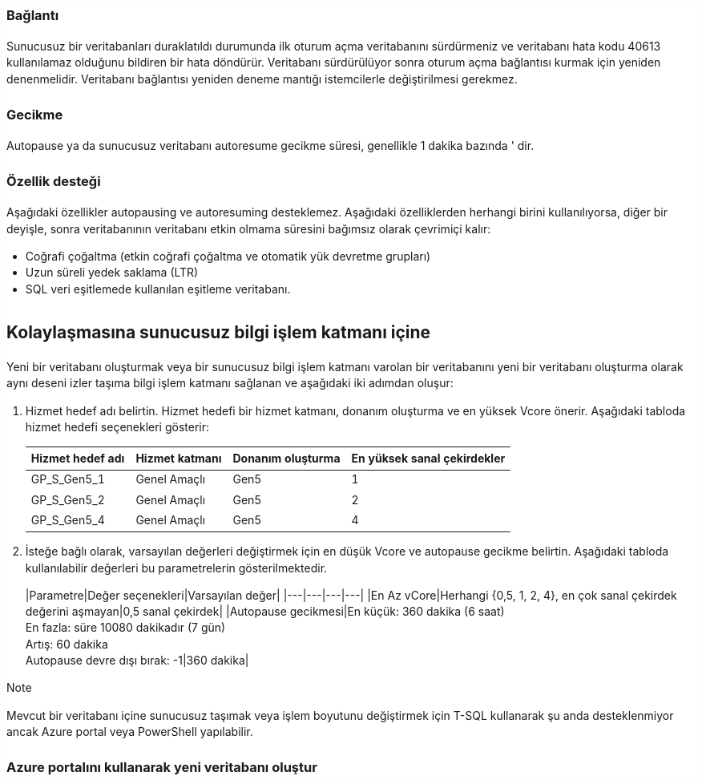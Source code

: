 ### <a name="connectivity"></a>Bağlantı

Sunucusuz bir veritabanları duraklatıldı durumunda ilk oturum açma veritabanını sürdürmeniz ve veritabanı hata kodu 40613 kullanılamaz olduğunu bildiren bir hata döndürür. Veritabanı sürdürülüyor sonra oturum açma bağlantısı kurmak için yeniden denenmelidir. Veritabanı bağlantısı yeniden deneme mantığı istemcilerle değiştirilmesi gerekmez.

### <a name="latency"></a>Gecikme

Autopause ya da sunucusuz veritabanı autoresume gecikme süresi, genellikle 1 dakika bazında ' dir.

### <a name="feature-support"></a>Özellik desteği

Aşağıdaki özellikler autopausing ve autoresuming desteklemez. Aşağıdaki özelliklerden herhangi birini kullanılıyorsa, diğer bir deyişle, sonra veritabanının veritabanı etkin olmama süresini bağımsız olarak çevrimiçi kalır:

- Coğrafi çoğaltma (etkin coğrafi çoğaltma ve otomatik yük devretme grupları)
- Uzun süreli yedek saklama (LTR)
- SQL veri eşitlemede kullanılan eşitleme veritabanı.


## <a name="on-boarding-into-the-serverless-compute-tier"></a>Kolaylaşmasına sunucusuz bilgi işlem katmanı içine

Yeni bir veritabanı oluşturmak veya bir sunucusuz bilgi işlem katmanı varolan bir veritabanını yeni bir veritabanı oluşturma olarak aynı deseni izler taşıma bilgi işlem katmanı sağlanan ve aşağıdaki iki adımdan oluşur:

1. Hizmet hedef adı belirtin. Hizmet hedefi bir hizmet katmanı, donanım oluşturma ve en yüksek Vcore önerir. Aşağıdaki tabloda hizmet hedefi seçenekleri gösterir:

   |Hizmet hedef adı|Hizmet katmanı|Donanım oluşturma|En yüksek sanal çekirdekler|
   |---|---|---|---|
   |GP_S_Gen5_1|Genel Amaçlı|Gen5|1|
   |GP_S_Gen5_2|Genel Amaçlı|Gen5|2|
   |GP_S_Gen5_4|Genel Amaçlı|Gen5|4|

2. İsteğe bağlı olarak, varsayılan değerleri değiştirmek için en düşük Vcore ve autopause gecikme belirtin. Aşağıdaki tabloda kullanılabilir değerleri bu parametrelerin gösterilmektedir.

   |Parametre|Değer seçenekleri|Varsayılan değer|
   |---|---|---|---|
   |En Az vCore|Herhangi {0,5, 1, 2, 4}, en çok sanal çekirdek değerini aşmayan|0,5 sanal çekirdek|
   |Autopause gecikmesi|En küçük: 360 dakika (6 saat)<br>En fazla: süre 10080 dakikadır (7 gün)<br>Artış: 60 dakika<br>Autopause devre dışı bırak: -1|360 dakika|

> [!NOTE]
> Mevcut bir veritabanı içine sunucusuz taşımak veya işlem boyutunu değiştirmek için T-SQL kullanarak şu anda desteklenmiyor ancak Azure portal veya PowerShell yapılabilir.

### <a name="create-new-database-using-the-azure-portal"></a>Azure portalını kullanarak yeni veritabanı oluştur
